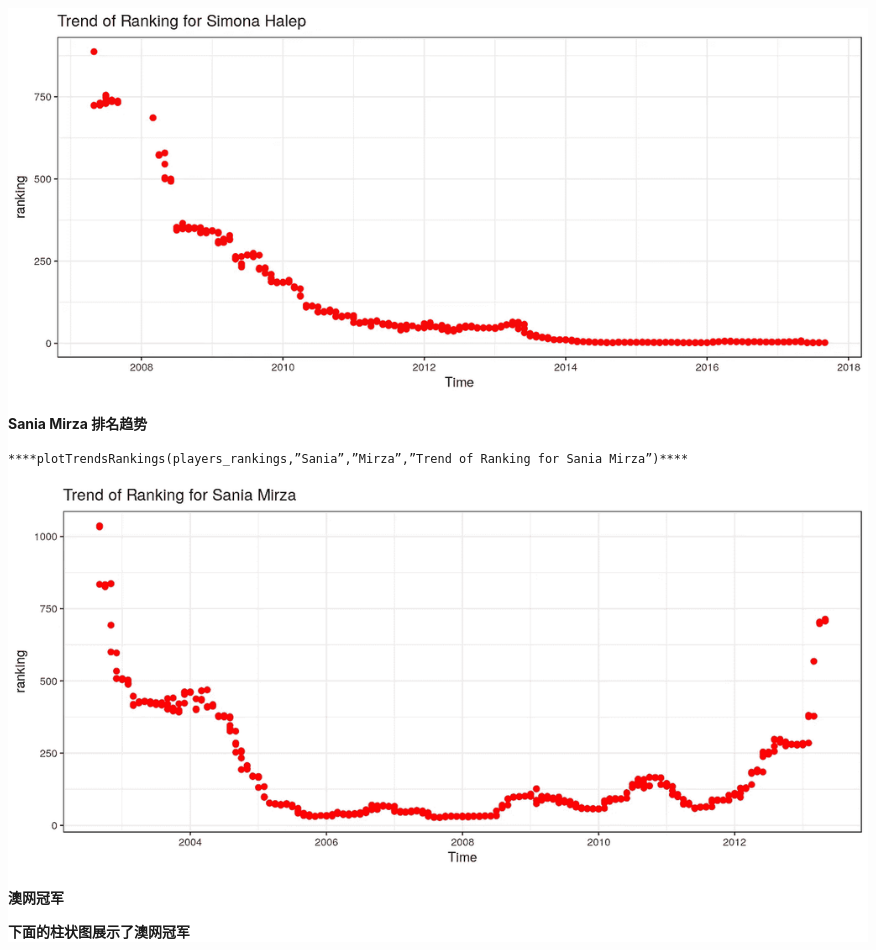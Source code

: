 ****![](img/4156b26a7bf6e5ab4dfd9d6b910236e5.png)****

******Sania Mirza 排名趋势******

```
****plotTrendsRankings(players_rankings,”Sania”,”Mirza”,”Trend of Ranking for Sania Mirza”)****
```

****![](img/d98a9963e5e854bc16e8123ae2df4470.png)****

******澳网冠军******

****下面的柱状图展示了**澳网冠军******
